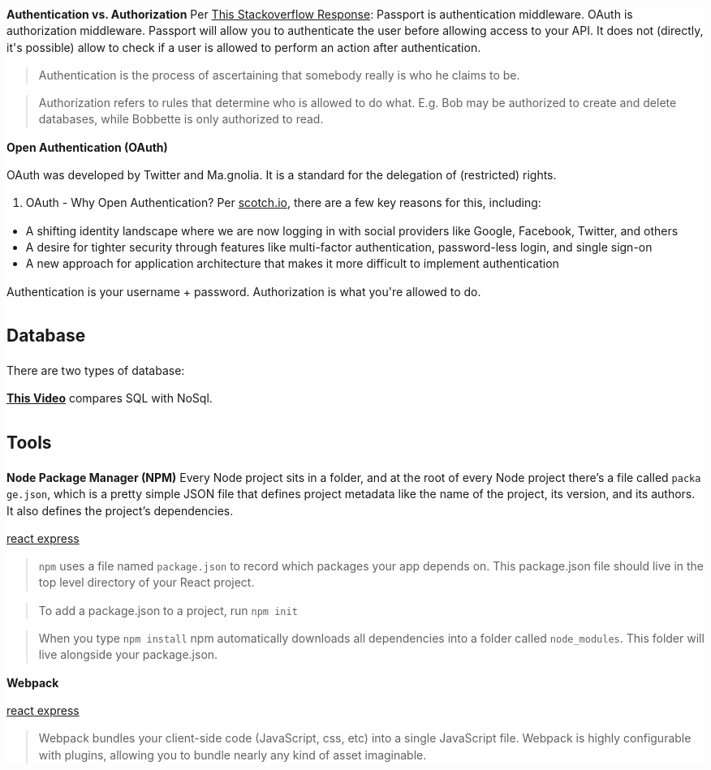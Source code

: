 **Authentication vs. Authorization**
Per [This Stackoverflow Response](https://stackoverflow.com/questions/36490904/whats-the-difference-between-passport-and-oauth):
Passport is authentication middleware. OAuth is authorization middleware.
Passport will allow you to authenticate the user before allowing access to your API. It does not (directly, it's possible) allow to check if a user is allowed to perform an action after authentication.

>Authentication is the process of ascertaining that somebody really is who he claims to be.

> Authorization refers to rules that determine who is allowed to do what. E.g. Bob may be authorized to create and delete databases, while Bobbette is only authorized to read.

**Open Authentication (OAuth)**

OAuth was developed by Twitter and Ma.gnolia. It is a standard for the delegation of (restricted) rights.

1. OAuth - Why Open Authentication? Per [scotch.io](https://scotch.io/tutorials/the-easiest-way-to-add-authentication-to-any-app), there are a few key reasons for this, including:
> 
* A shifting identity landscape where we are now logging in with social providers like Google, Facebook, Twitter, and others
* A desire for tighter security through features like multi-factor authentication, password-less login, and single sign-on
* A new approach for application architecture that makes it more difficult to implement authentication

Authentication is your username + password. Authorization is what you're allowed to do.

## Database
There are two types of database: 

**[This Video](https://www.youtube.com/watch?v=eM7hzKwvTq8)** compares SQL with NoSql.

## Tools
**Node Package Manager (NPM)**
Every Node project sits in a folder, and at the root of every Node project there’s a file called `package.json`, which is a pretty simple JSON file that defines project metadata like the name of the project, its version, and its authors. It also defines the project’s dependencies.

[react express](http://www.react.express/npm)
>`npm` uses a file named `package.json` to record which packages your app depends on. This package.json file should live in the top level directory of your React project.

>To add a package.json to a project, run `npm init`

>When you type `npm install` npm automatically downloads all dependencies into a folder called `node_modules`. This folder will live alongside your package.json.


**Webpack**

[react express](http://www.react.express/webpack)
>Webpack bundles your client-side code (JavaScript, css, etc) into a single JavaScript file. Webpack is highly configurable with plugins, allowing you to bundle nearly any kind of asset imaginable.
